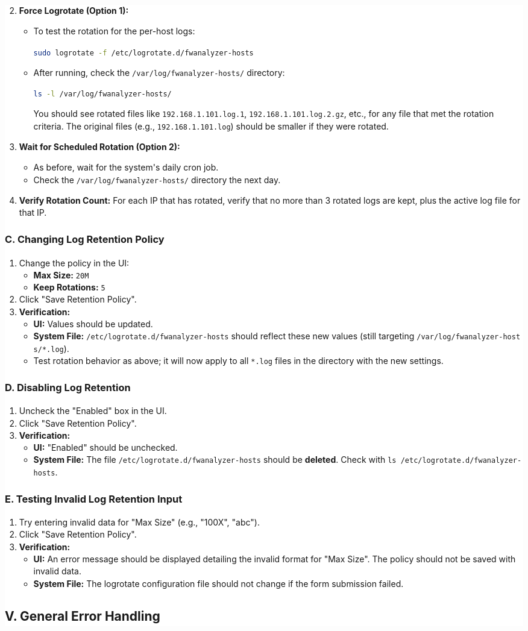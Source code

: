 2.  **Force Logrotate (Option 1):**
    *   To test the rotation for the per-host logs:
        ```bash
        sudo logrotate -f /etc/logrotate.d/fwanalyzer-hosts 
        ```
    *   After running, check the `/var/log/fwanalyzer-hosts/` directory:
        ```bash
        ls -l /var/log/fwanalyzer-hosts/
        ```
        You should see rotated files like `192.168.1.101.log.1`, `192.168.1.101.log.2.gz`, etc., for any file that met the rotation criteria. The original files (e.g., `192.168.1.101.log`) should be smaller if they were rotated.

3.  **Wait for Scheduled Rotation (Option 2):**
    *   As before, wait for the system's daily cron job.
    *   Check the `/var/log/fwanalyzer-hosts/` directory the next day.

4.  **Verify Rotation Count:** For each IP that has rotated, verify that no more than 3 rotated logs are kept, plus the active log file for that IP.

### C. Changing Log Retention Policy

1.  Change the policy in the UI:
    *   **Max Size:** `20M`
    *   **Keep Rotations:** `5`
2.  Click "Save Retention Policy".
3.  **Verification:**
    *   **UI:** Values should be updated.
    *   **System File:** `/etc/logrotate.d/fwanalyzer-hosts` should reflect these new values (still targeting `/var/log/fwanalyzer-hosts/*.log`).
    *   Test rotation behavior as above; it will now apply to all `*.log` files in the directory with the new settings.

### D. Disabling Log Retention

1.  Uncheck the "Enabled" box in the UI.
2.  Click "Save Retention Policy".
3.  **Verification:**
    *   **UI:** "Enabled" should be unchecked.
    *   **System File:** The file `/etc/logrotate.d/fwanalyzer-hosts` should be **deleted**. Check with `ls /etc/logrotate.d/fwanalyzer-hosts`.

### E. Testing Invalid Log Retention Input

1.  Try entering invalid data for "Max Size" (e.g., "100X", "abc").
2.  Click "Save Retention Policy".
3.  **Verification:**
    *   **UI:** An error message should be displayed detailing the invalid format for "Max Size". The policy should not be saved with invalid data.
    *   **System File:** The logrotate configuration file should not change if the form submission failed.

## V. General Error Handling
